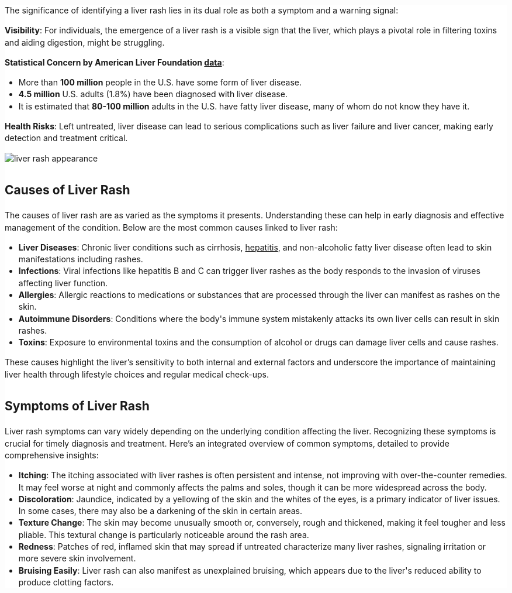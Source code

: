 The significance of identifying a liver rash lies in its dual role as both a symptom and a warning signal:

**Visibility**: For individuals, the emergence of a liver rash is a visible sign that the liver, which plays a pivotal role in filtering toxins and aiding digestion, might be struggling.

**Statistical Concern by American Liver Foundation [data](https://liverfoundation.org/about-your-liver/facts-about-liver-disease/how-many-people-have-liver-disease/)**:

- More than **100 million** people in the U.S. have some form of liver disease.
- **4.5 million** U.S. adults (1.8%) have been diagnosed with liver disease.
- It is estimated that **80-100 million** adults in the U.S. have fatty liver disease, many of whom do not know they have it.

**Health Risks**: Left untreated, liver disease can lead to serious complications such as liver failure and liver cancer, making early detection and treatment critical.

![liver rash appearance](https://docus.ai/_next/image?url=https%3A%2F%2Fdocus-live-cms-storage-us.s3.amazonaws.com%2Fproduct_guide%2Fimages%2Fsections%2F763066ca538a3303797a3eae3903e0ba.png&w=3840&q=100)

## Causes of Liver Rash

The causes of liver rash are as varied as the symptoms it presents. Understanding these can help in early diagnosis and effective management of the condition. Below are the most common causes linked to liver rash:

- **Liver Diseases**: Chronic liver conditions such as cirrhosis, [hepatitis](https://www.docus.ai/symptoms-guide/hepatitis), and non-alcoholic fatty liver disease often lead to skin manifestations including rashes.
- **Infections**: Viral infections like hepatitis B and C can trigger liver rashes as the body responds to the invasion of viruses affecting liver function.
- **Allergies**: Allergic reactions to medications or substances that are processed through the liver can manifest as rashes on the skin.
- **Autoimmune Disorders**: Conditions where the body's immune system mistakenly attacks its own liver cells can result in skin rashes.
- **Toxins**: Exposure to environmental toxins and the consumption of alcohol or drugs can damage liver cells and cause rashes.

These causes highlight the liver’s sensitivity to both internal and external factors and underscore the importance of maintaining liver health through lifestyle choices and regular medical check-ups.

## Symptoms of Liver Rash

Liver rash symptoms can vary widely depending on the underlying condition affecting the liver. Recognizing these symptoms is crucial for timely diagnosis and treatment. Here’s an integrated overview of common symptoms, detailed to provide comprehensive insights:

- **Itching**: The itching associated with liver rashes is often persistent and intense, not improving with over-the-counter remedies. It may feel worse at night and commonly affects the palms and soles, though it can be more widespread across the body.
- **Discoloration**: Jaundice, indicated by a yellowing of the skin and the whites of the eyes, is a primary indicator of liver issues. In some cases, there may also be a darkening of the skin in certain areas.
- **Texture Change**: The skin may become unusually smooth or, conversely, rough and thickened, making it feel tougher and less pliable. This textural change is particularly noticeable around the rash area.
- **Redness**: Patches of red, inflamed skin that may spread if untreated characterize many liver rashes, signaling irritation or more severe skin involvement.
- **Bruising Easily**: Liver rash can also manifest as unexplained bruising, which appears due to the liver's reduced ability to produce clotting factors.
